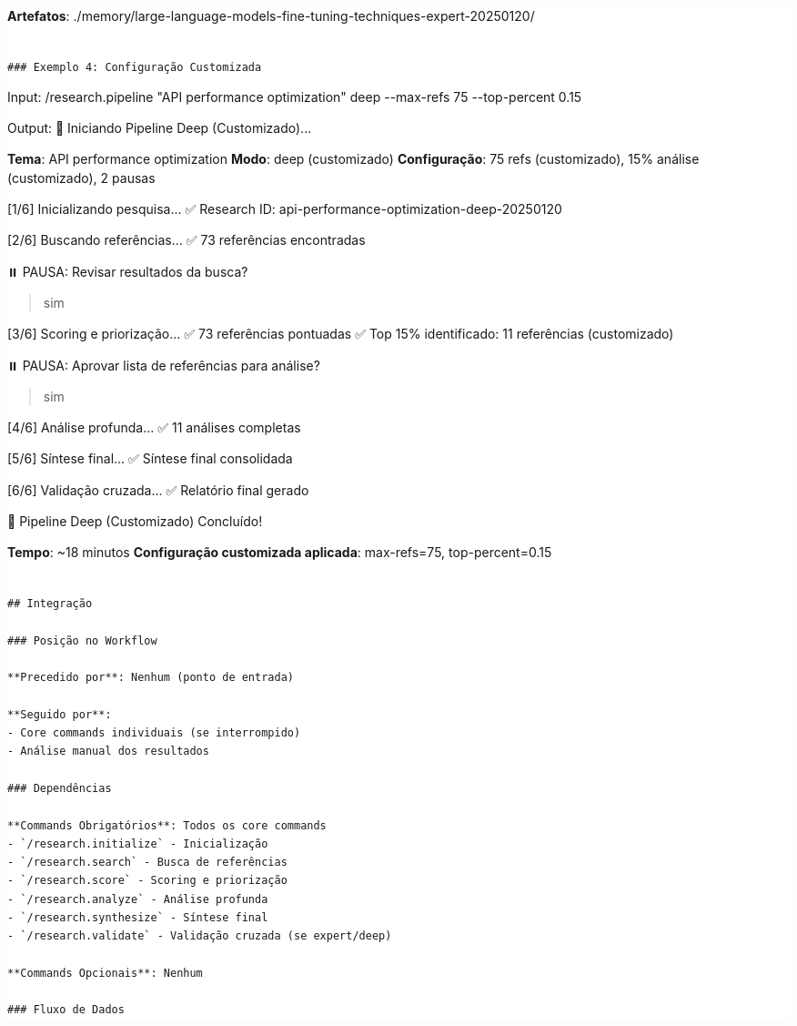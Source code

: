 **Artefatos**: ./memory/large-language-models-fine-tuning-techniques-expert-20250120/
```

### Exemplo 4: Configuração Customizada

```
Input: /research.pipeline "API performance optimization" deep --max-refs 75 --top-percent 0.15

Output:
🚀 Iniciando Pipeline Deep (Customizado)...

**Tema**: API performance optimization
**Modo**: deep (customizado)
**Configuração**: 75 refs (customizado), 15% análise (customizado), 2 pausas

[1/6] Inicializando pesquisa...
✅ Research ID: api-performance-optimization-deep-20250120

[2/6] Buscando referências...
✅ 73 referências encontradas

⏸️ PAUSA: Revisar resultados da busca?
> sim

[3/6] Scoring e priorização...
✅ 73 referências pontuadas
✅ Top 15% identificado: 11 referências (customizado)

⏸️ PAUSA: Aprovar lista de referências para análise?
> sim

[4/6] Análise profunda...
✅ 11 análises completas

[5/6] Síntese final...
✅ Síntese final consolidada

[6/6] Validação cruzada...
✅ Relatório final gerado

🎉 Pipeline Deep (Customizado) Concluído!

**Tempo**: ~18 minutos
**Configuração customizada aplicada**: max-refs=75, top-percent=0.15
```

## Integração

### Posição no Workflow

**Precedido por**: Nenhum (ponto de entrada)

**Seguido por**: 
- Core commands individuais (se interrompido)
- Análise manual dos resultados

### Dependências

**Commands Obrigatórios**: Todos os core commands
- `/research.initialize` - Inicialização
- `/research.search` - Busca de referências
- `/research.score` - Scoring e priorização
- `/research.analyze` - Análise profunda
- `/research.synthesize` - Síntese final
- `/research.validate` - Validação cruzada (se expert/deep)

**Commands Opcionais**: Nenhum

### Fluxo de Dados

```